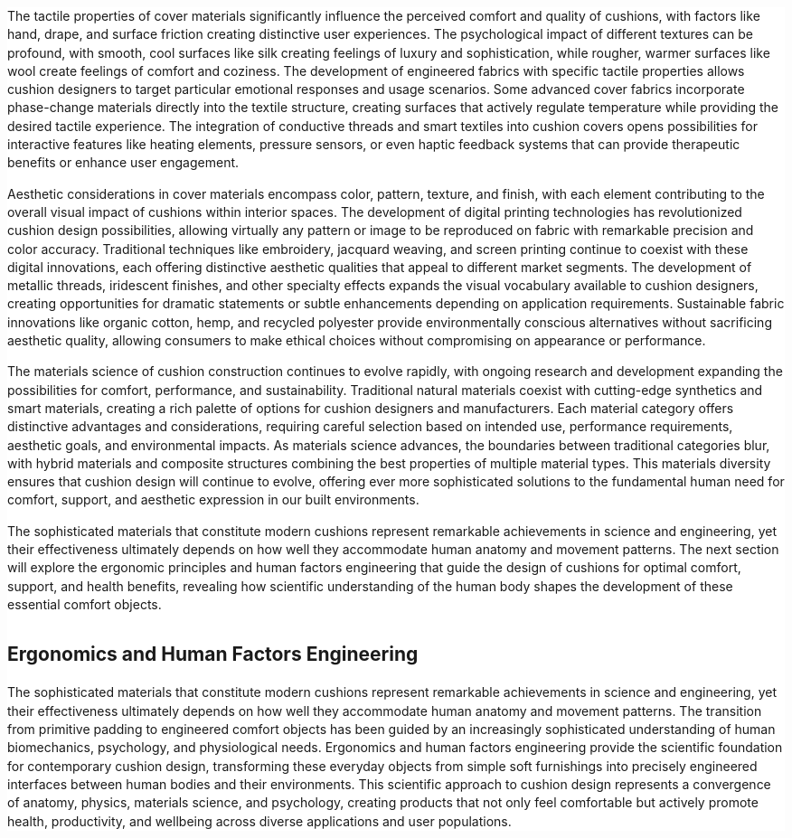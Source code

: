 The tactile properties of cover materials significantly influence the perceived comfort and quality of cushions, with factors like hand, drape, and surface friction creating distinctive user experiences. The psychological impact of different textures can be profound, with smooth, cool surfaces like silk creating feelings of luxury and sophistication, while rougher, warmer surfaces like wool create feelings of comfort and coziness. The development of engineered fabrics with specific tactile properties allows cushion designers to target particular emotional responses and usage scenarios. Some advanced cover fabrics incorporate phase-change materials directly into the textile structure, creating surfaces that actively regulate temperature while providing the desired tactile experience. The integration of conductive threads and smart textiles into cushion covers opens possibilities for interactive features like heating elements, pressure sensors, or even haptic feedback systems that can provide therapeutic benefits or enhance user engagement.

Aesthetic considerations in cover materials encompass color, pattern, texture, and finish, with each element contributing to the overall visual impact of cushions within interior spaces. The development of digital printing technologies has revolutionized cushion design possibilities, allowing virtually any pattern or image to be reproduced on fabric with remarkable precision and color accuracy. Traditional techniques like embroidery, jacquard weaving, and screen printing continue to coexist with these digital innovations, each offering distinctive aesthetic qualities that appeal to different market segments. The development of metallic threads, iridescent finishes, and other specialty effects expands the visual vocabulary available to cushion designers, creating opportunities for dramatic statements or subtle enhancements depending on application requirements. Sustainable fabric innovations like organic cotton, hemp, and recycled polyester provide environmentally conscious alternatives without sacrificing aesthetic quality, allowing consumers to make ethical choices without compromising on appearance or performance.

The materials science of cushion construction continues to evolve rapidly, with ongoing research and development expanding the possibilities for comfort, performance, and sustainability. Traditional natural materials coexist with cutting-edge synthetics and smart materials, creating a rich palette of options for cushion designers and manufacturers. Each material category offers distinctive advantages and considerations, requiring careful selection based on intended use, performance requirements, aesthetic goals, and environmental impacts. As materials science advances, the boundaries between traditional categories blur, with hybrid materials and composite structures combining the best properties of multiple material types. This materials diversity ensures that cushion design will continue to evolve, offering ever more sophisticated solutions to the fundamental human need for comfort, support, and aesthetic expression in our built environments.

The sophisticated materials that constitute modern cushions represent remarkable achievements in science and engineering, yet their effectiveness ultimately depends on how well they accommodate human anatomy and movement patterns. The next section will explore the ergonomic principles and human factors engineering that guide the design of cushions for optimal comfort, support, and health benefits, revealing how scientific understanding of the human body shapes the development of these essential comfort objects.

## Ergonomics and Human Factors Engineering

The sophisticated materials that constitute modern cushions represent remarkable achievements in science and engineering, yet their effectiveness ultimately depends on how well they accommodate human anatomy and movement patterns. The transition from primitive padding to engineered comfort objects has been guided by an increasingly sophisticated understanding of human biomechanics, psychology, and physiological needs. Ergonomics and human factors engineering provide the scientific foundation for contemporary cushion design, transforming these everyday objects from simple soft furnishings into precisely engineered interfaces between human bodies and their environments. This scientific approach to cushion design represents a convergence of anatomy, physics, materials science, and psychology, creating products that not only feel comfortable but actively promote health, productivity, and wellbeing across diverse applications and user populations.
